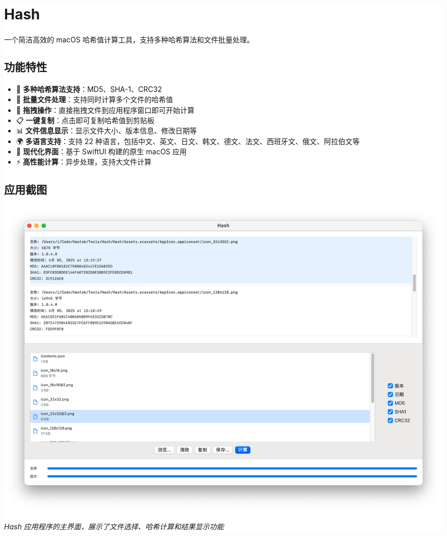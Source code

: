# Hash

一个简洁高效的 macOS 哈希值计算工具，支持多种哈希算法和文件批量处理。

## 功能特性

- 🔐 **多种哈希算法支持**：MD5、SHA-1、CRC32
- 📁 **批量文件处理**：支持同时计算多个文件的哈希值
- 🎯 **拖拽操作**：直接拖拽文件到应用程序窗口即可开始计算
- 📋 **一键复制**：点击即可复制哈希值到剪贴板
- 📊 **文件信息显示**：显示文件大小、版本信息、修改日期等
- 🌍 **多语言支持**：支持 22 种语言，包括中文、英文、日文、韩文、德文、法文、西班牙文、俄文、阿拉伯文等
- 🎨 **现代化界面**：基于 SwiftUI 构建的原生 macOS 应用
- ⚡ **高性能计算**：异步处理，支持大文件计算

## 应用截图

![Hash 应用程序界面](Screenshots/hash.png)

*Hash 应用程序的主界面，展示了文件选择、哈希计算和结果显示功能*

